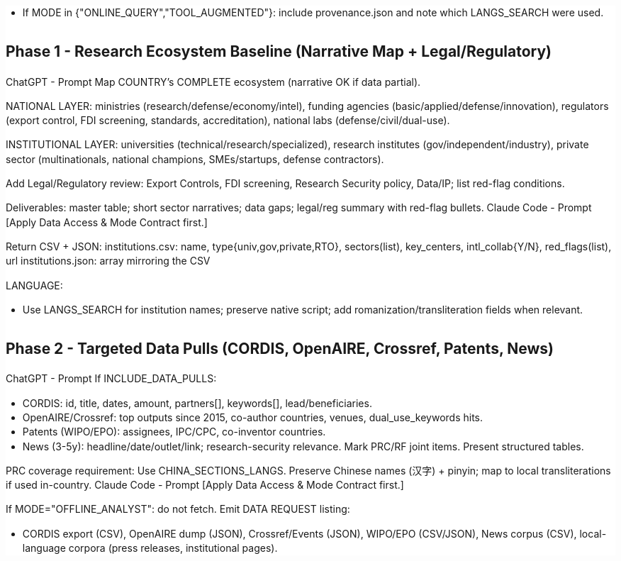- If MODE in {"ONLINE_QUERY","TOOL_AUGMENTED"}: include provenance.json and note which LANGS_SEARCH were used.

## Phase 1 - Research Ecosystem Baseline (Narrative Map + Legal/Regulatory)
ChatGPT - Prompt
Map COUNTRY’s COMPLETE ecosystem (narrative OK if data partial).

NATIONAL LAYER: ministries (research/defense/economy/intel), funding agencies (basic/applied/defense/innovation),
regulators (export control, FDI screening, standards, accreditation), national labs (defense/civil/dual-use).

INSTITUTIONAL LAYER: universities (technical/research/specialized), research institutes (gov/independent/industry),
private sector (multinationals, national champions, SMEs/startups, defense contractors).

Add Legal/Regulatory review: Export Controls, FDI screening, Research Security policy, Data/IP; list red-flag conditions.

Deliverables: master table; short sector narratives; data gaps; legal/reg summary with red-flag bullets.
Claude Code - Prompt
[Apply Data Access & Mode Contract first.]

Return CSV + JSON:
institutions.csv: name, type{univ,gov,private,RTO}, sectors(list), key_centers, intl_collab{Y/N}, red_flags(list), url
institutions.json: array mirroring the CSV

LANGUAGE:
- Use LANGS_SEARCH for institution names; preserve native script; add romanization/transliteration fields when relevant.

## Phase 2 - Targeted Data Pulls (CORDIS, OpenAIRE, Crossref, Patents, News)
ChatGPT - Prompt
If INCLUDE_DATA_PULLS:
- CORDIS: id, title, dates, amount, partners[], keywords[], lead/beneficiaries.
- OpenAIRE/Crossref: top outputs since 2015, co-author countries, venues, dual_use_keywords hits.
- Patents (WIPO/EPO): assignees, IPC/CPC, co-inventor countries.
- News (3-5y): headline/date/outlet/link; research-security relevance.
Mark PRC/RF joint items. Present structured tables.

PRC coverage requirement: Use CHINA_SECTIONS_LANGS. Preserve Chinese names (汉字) + pinyin; map to local transliterations if used in-country.
Claude Code - Prompt
[Apply Data Access & Mode Contract first.]

If MODE="OFFLINE_ANALYST": do not fetch. Emit DATA REQUEST listing:
- CORDIS export (CSV), OpenAIRE dump (JSON), Crossref/Events (JSON), WIPO/EPO (CSV/JSON), News corpus (CSV),
  local-language corpora (press releases, institutional pages).
